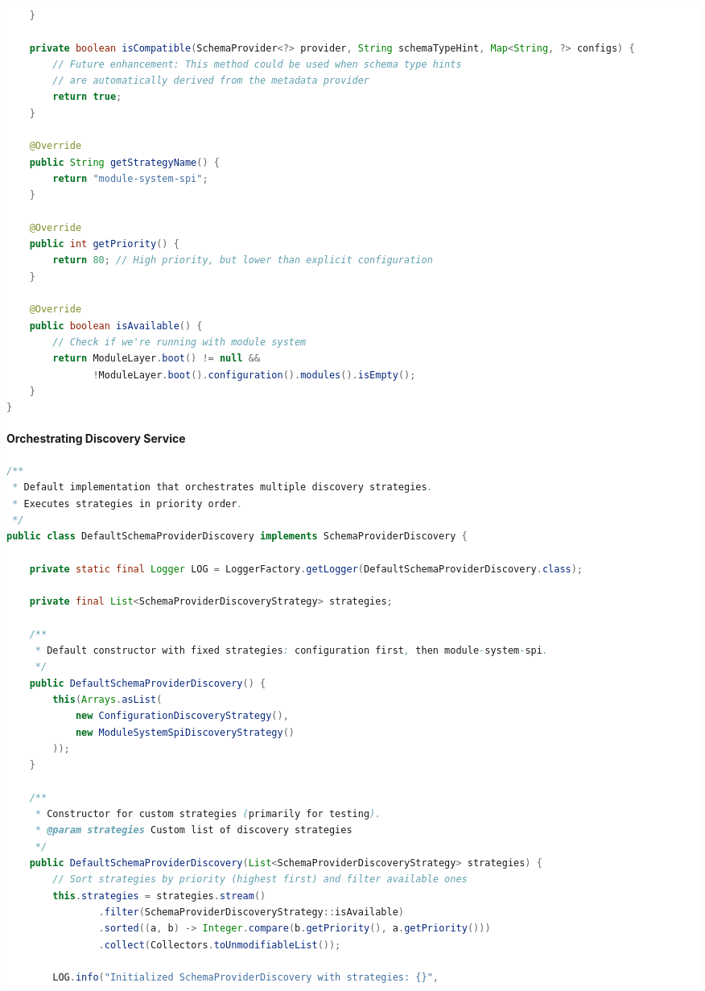 ```java
    }
    
    private boolean isCompatible(SchemaProvider<?> provider, String schemaTypeHint, Map<String, ?> configs) {
        // Future enhancement: This method could be used when schema type hints
        // are automatically derived from the metadata provider
        return true;
    }
    
    @Override
    public String getStrategyName() {
        return "module-system-spi";
    }
    
    @Override
    public int getPriority() {
        return 80; // High priority, but lower than explicit configuration
    }
    
    @Override
    public boolean isAvailable() {
        // Check if we're running with module system
        return ModuleLayer.boot() != null && 
               !ModuleLayer.boot().configuration().modules().isEmpty();
    }
}
```

#### Orchestrating Discovery Service
```java
/**
 * Default implementation that orchestrates multiple discovery strategies.
 * Executes strategies in priority order.
 */
public class DefaultSchemaProviderDiscovery implements SchemaProviderDiscovery {
    
    private static final Logger LOG = LoggerFactory.getLogger(DefaultSchemaProviderDiscovery.class);
    
    private final List<SchemaProviderDiscoveryStrategy> strategies;
    
    /**
     * Default constructor with fixed strategies: configuration first, then module-system-spi.
     */
    public DefaultSchemaProviderDiscovery() {
        this(Arrays.asList(
            new ConfigurationDiscoveryStrategy(),
            new ModuleSystemSpiDiscoveryStrategy()
        ));
    }
    
    /**
     * Constructor for custom strategies (primarily for testing).
     * @param strategies Custom list of discovery strategies
     */
    public DefaultSchemaProviderDiscovery(List<SchemaProviderDiscoveryStrategy> strategies) {
        // Sort strategies by priority (highest first) and filter available ones
        this.strategies = strategies.stream()
                .filter(SchemaProviderDiscoveryStrategy::isAvailable)
                .sorted((a, b) -> Integer.compare(b.getPriority(), a.getPriority()))
                .collect(Collectors.toUnmodifiableList());
        
        LOG.info("Initialized SchemaProviderDiscovery with strategies: {}", 
```